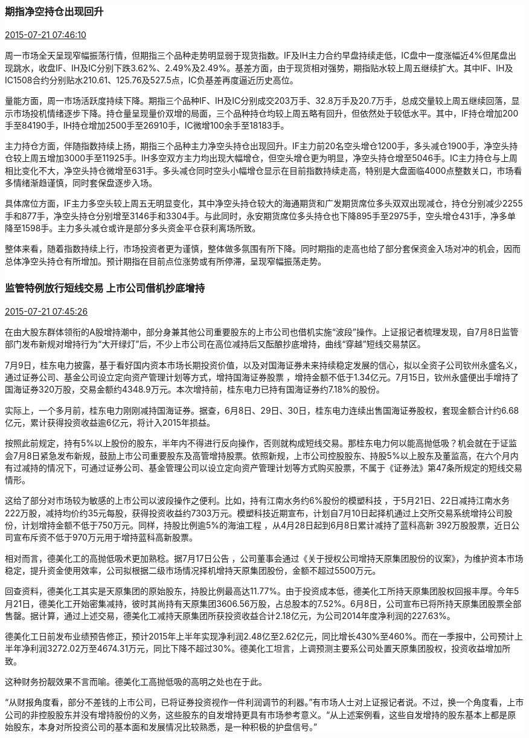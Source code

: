 
 
### 期指净空持仓出现回升
[2015-07-21 07:46:10](http://stock.stockstar.com/SS2015072100000195.shtml)
 
周一市场全天呈现窄幅振荡行情，但期指三个品种走势明显弱于现货指数。IF及IH主力合约早盘持续走低，IC盘中一度涨幅近4%但尾盘出现跳水，收盘IF、IH及IC分别下跌3.62%、2.49%及2.49%。基差方面，由于现货相对强势，期指贴水较上周五继续扩大。其中IF、IH及IC1508合约分别贴水210.61、125.76及527.5点，IC负基差再度逼近历史高位。
                                                                                 
量能方面，周一市场活跃度持续下降。期指三个品种IF、IH及IC分别成交203万手、32.8万手及20.7万手，总成交量较上周五继续回落，显示市场投机情绪逐步下降。持仓量呈现量价双增的局面，三个品种持仓均较上周五略有回升，但依然处于较低水平。其中，IF持仓增加200手至84190手，IH持仓增加2500手至26910手，IC微增100余手至18183手。
                                                                                 
主力持仓方面，伴随指数持续上扬，期指三个品种主力净空头持仓出现回升。IF主力前20名空头增仓1200手，多头减仓1900手，净空头持仓较上周五增加3000手至11925手。IH多空双方主力均出现大幅增仓，但空头增仓更为明显，净空头持仓增至5046手。IC主力持仓与上周相比变化不大，净空头持仓微增至631手。多头减仓同时空头小幅增仓显示在目前指数持续走高，特别是大盘面临4000点整数关口，市场看多情绪渐趋谨慎，同时套保盘逐步入场。
                                                                                 
具体席位方面，IF主力多空头较上周五无明显变化，其中净空头持仓较大的海通期货和广发期货席位多头双双出现减仓，持仓分别减少2255手和877手，净空头持仓分别增至3146手和3304手。与此同时，永安期货席位多头持仓也下降895手至2975手，空头增仓431手，净多单降至1598手。主力多头减仓或许是部分多头资金平仓获利离场所致。
                                                                                 
整体来看，随着指数持续上行，市场投资者更为谨慎，整体做多氛围有所下降。同时期指的走高也给了部分套保资金入场对冲的机会，因而总体净空头持仓有所增加。预计期指在目前点位涨势或有所停滞，呈现窄幅振荡走势。
                                                                                 

    

 

 
### 监管特例放行短线交易 上市公司借机抄底增持
[2015-07-21 07:45:26](http://stock.stockstar.com/SS2015072100000193.shtml)
 
在由大股东群体领衔的A股增持潮中，部分身兼其他公司重要股东的上市公司也借机实施“波段”操作。上证报记者梳理发现，自7月8日监管部门发布新规对增持行为“大开绿灯”后，不少上市公司在高位减持后又酝酿抄底增持，曲线“穿越”短线交易禁区。
                                                                                 
7月9日，桂东电力披露，基于看好国内资本市场长期投资价值，以及对国海证券未来持续稳定发展的信心，拟以全资子公司钦州永盛名义，通过证券公司、基金公司设立定向资产管理计划等方式，增持国海证券股票 ，增持金额不低于1.34亿元。7月15日，钦州永盛便出手增持了国海证券320万股，交易金额约4348.9万元。本次增持前，桂东电力已持有国海证券约7.18%的股份。
                                                                                 
实际上，一个多月前，桂东电力刚刚减持国海证券。据查，6月8日、29日、30日，桂东电力连续出售国海证券股权，套现金额合计约6.68亿元，累计获得投资收益逾6亿元，将计入2015年损益。
                                                                                 
按照此前规定，持有5%以上股份的股东，半年内不得进行反向操作，否则就构成短线交易。那桂东电力何以能高抛低吸？机会就在于证监会7月8日紧急发布新规，鼓励上市公司重要股东及高管增持股票。依照新规，上市公司控股股东、持股5%以上股东及董监高，在六个月内有过减持的情况下，可通过证券公司、基金管理公司以设立定向资产管理计划等方式购买股票，不属于《证券法》第47条所规定的短线交易情形。
                                                                                 
这给了部分对市场较为敏感的上市公司以波段操作之便利。比如，持有江南水务约6%股份的模塑科技 ，于5月21日、22日减持江南水务222万股，减持均价约35元每股，获得投资收益约7303万元。模塑科技近期宣布，计划自7月10日起择机通过上交所交易系统增持公司股份，计划增持金额不低于750万元。同样，持股比例逾5%的海油工程 ，从4月28日起到6月8日累计减持了蓝科高新 392万股股票，近日公司宣布斥资不低于970万元用于增持蓝科高新股票。
                                                                                 
相对而言，德美化工的高抛低吸术更加熟稔。据7月17日公告 ，公司董事会通过《关于授权公司增持天原集团股份的议案》，为维护资本市场稳定，提升资金使用效率，公司拟根据二级市场情况择机增持天原集团股份，金额不超过5500万元。
                                                                                 
回查资料，德美化工其实是天原集团的原始股东，持股比例最高达11.77%。由于投资成本低，德美化工所持天原集团股权回报丰厚。今年5月21日，德美化工开始密集减持，彼时其尚持有天原集团3606.56万股，占总股本的7.52%。6月8日，公司宣布已将所持天原集团股票全部售罄。据计算，通过上述交易，德美化工减持天原集团所获投资收益合计2.18亿元，为公司2014年度净利润的227.63%。
                                                                                 
德美化工日前发布业绩预告修正，预计2015年上半年实现净利润2.48亿至2.62亿元，同比增长430%至460%。而在一季报中，公司预计上半年净利润3272.02万至4674.31万元，同比下降不超过30%。德美化工坦言，上调预测主要系公司处置天原集团股权，投资收益增加所致。
                                                                                 
这种财务扮靓效果不言而喻。德美化工高抛低吸的高明之处也在于此。
                                                                                 
“从财报角度看，部分不差钱的上市公司，已将证券投资视作一件利润调节的利器。”有市场人士对上证报记者说。不过，换一个角度看，上市公司的非控股股东并没有增持股份的义务，这些股东的自发增持更具有市场参考意义。“从上述案例看，这些自发增持的股东基本上都是原始股东，本身对所投资公司的基本面和发展情况比较熟悉，是一种积极的护盘信号。”
                                                                                 

    

 
